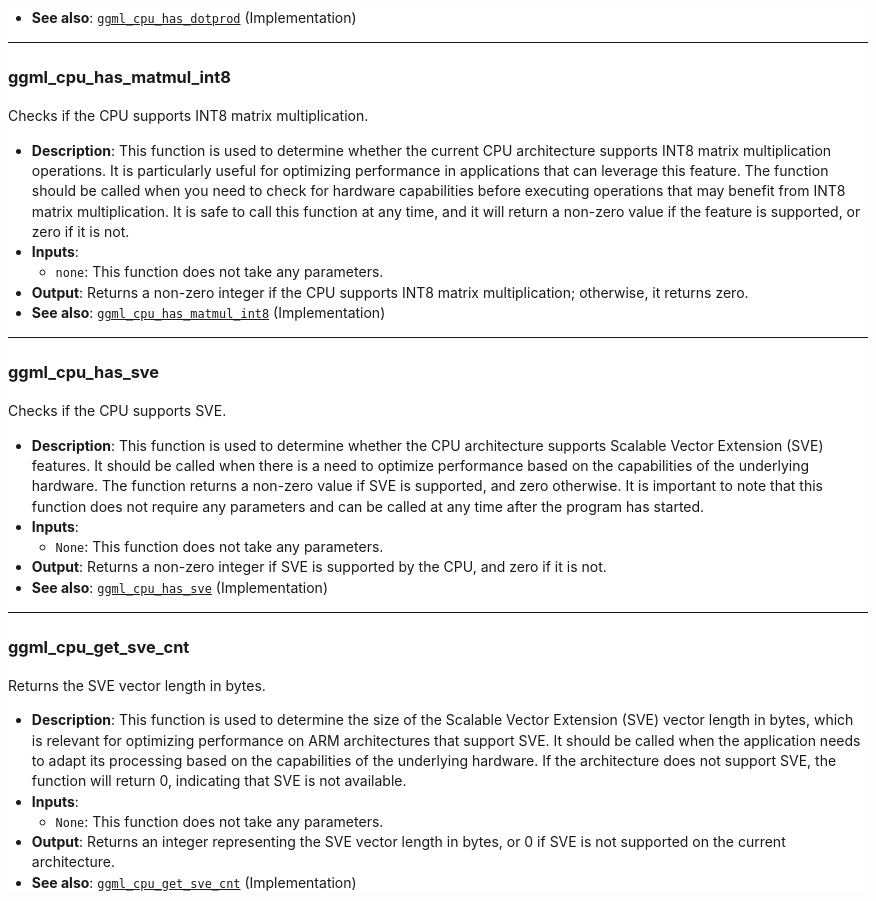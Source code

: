 - **See also**: [`ggml_cpu_has_dotprod`](../src/ggml-cpu/ggml-cpu.c.driver.md#ggml_cpu_has_dotprod)  (Implementation)


---
### ggml\_cpu\_has\_matmul\_int8
Checks if the CPU supports INT8 matrix multiplication.
- **Description**: This function is used to determine whether the current CPU architecture supports INT8 matrix multiplication operations. It is particularly useful for optimizing performance in applications that can leverage this feature. The function should be called when you need to check for hardware capabilities before executing operations that may benefit from INT8 matrix multiplication. It is safe to call this function at any time, and it will return a non-zero value if the feature is supported, or zero if it is not.
- **Inputs**:
    - `none`: This function does not take any parameters.
- **Output**: Returns a non-zero integer if the CPU supports INT8 matrix multiplication; otherwise, it returns zero.
- **See also**: [`ggml_cpu_has_matmul_int8`](../src/ggml-cpu/ggml-cpu.c.driver.md#ggml_cpu_has_matmul_int8)  (Implementation)


---
### ggml\_cpu\_has\_sve
Checks if the CPU supports SVE.
- **Description**: This function is used to determine whether the CPU architecture supports Scalable Vector Extension (SVE) features. It should be called when there is a need to optimize performance based on the capabilities of the underlying hardware. The function returns a non-zero value if SVE is supported, and zero otherwise. It is important to note that this function does not require any parameters and can be called at any time after the program has started.
- **Inputs**:
    - `None`: This function does not take any parameters.
- **Output**: Returns a non-zero integer if SVE is supported by the CPU, and zero if it is not.
- **See also**: [`ggml_cpu_has_sve`](../src/ggml-cpu/ggml-cpu.c.driver.md#ggml_cpu_has_sve)  (Implementation)


---
### ggml\_cpu\_get\_sve\_cnt
Returns the SVE vector length in bytes.
- **Description**: This function is used to determine the size of the Scalable Vector Extension (SVE) vector length in bytes, which is relevant for optimizing performance on ARM architectures that support SVE. It should be called when the application needs to adapt its processing based on the capabilities of the underlying hardware. If the architecture does not support SVE, the function will return 0, indicating that SVE is not available.
- **Inputs**:
    - `None`: This function does not take any parameters.
- **Output**: Returns an integer representing the SVE vector length in bytes, or 0 if SVE is not supported on the current architecture.
- **See also**: [`ggml_cpu_get_sve_cnt`](../src/ggml-cpu/ggml-cpu.c.driver.md#ggml_cpu_get_sve_cnt)  (Implementation)
